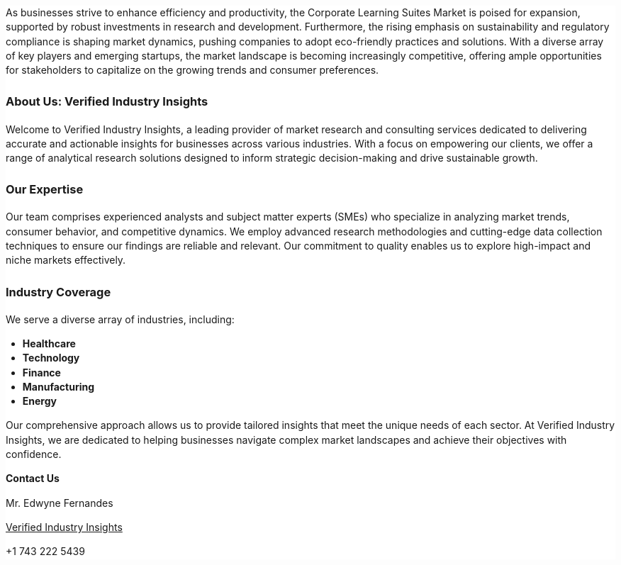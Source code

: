 As businesses strive to enhance efficiency and productivity, the Corporate Learning Suites Market is poised for expansion, supported by robust investments in research and development. Furthermore, the rising emphasis on sustainability and regulatory compliance is shaping market dynamics, pushing companies to adopt eco-friendly practices and solutions. With a diverse array of key players and emerging startups, the market landscape is becoming increasingly competitive, offering ample opportunities for stakeholders to capitalize on the growing trends and consumer preferences.</p><h3>About Us: Verified Industry Insights</h3><p>Welcome to Verified Industry Insights, a leading provider of market research and consulting services dedicated to delivering accurate and actionable insights for businesses across various industries. With a focus on empowering our clients, we offer a range of analytical research solutions designed to inform strategic decision-making and drive sustainable growth.</p><h3>Our Expertise</h3><p>Our team comprises experienced analysts and subject matter experts (SMEs) who specialize in analyzing market trends, consumer behavior, and competitive dynamics. We employ advanced research methodologies and cutting-edge data collection techniques to ensure our findings are reliable and relevant. Our commitment to quality enables us to explore high-impact and niche markets effectively.</p><h3>Industry Coverage</h3><p>We serve a diverse array of industries, including:</p><ul><li><strong>Healthcare</strong></li><li><strong>Technology</strong></li><li><strong>Finance</strong></li><li><strong>Manufacturing</strong></li><li><strong>Energy</strong></li></ul><p>Our comprehensive approach allows us to provide tailored insights that meet the unique needs of each sector. At Verified Industry Insights, we are dedicated to helping businesses navigate complex market landscapes and achieve their objectives with confidence.</p><p><strong>Contact Us</strong></p><p>Mr. Edwyne Fernandes</p><p><a href="https://www.verifiedindustryinsights.com/">Verified Industry Insights</a></p><p>+1 743 222 5439</p>
